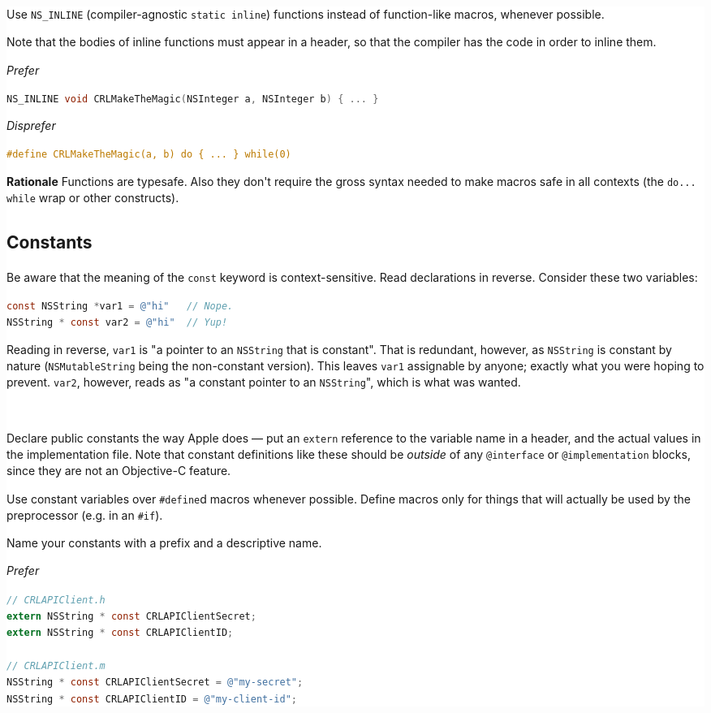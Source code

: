 Use `NS_INLINE` (compiler-agnostic `static inline`) functions instead of function-like macros, whenever possible.

Note that the bodies of inline functions must appear in a header, so that the compiler has the code in order to inline them.

*Prefer*

```objective-c
NS_INLINE void CRLMakeTheMagic(NSInteger a, NSInteger b) { ... }
```

*Disprefer*

```objective-c
#define CRLMakeTheMagic(a, b) do { ... } while(0)
```

**Rationale** Functions are typesafe. Also they don't require the gross syntax needed to make macros safe in all contexts (the `do... while` wrap or other constructs).

## Constants

Be aware that the meaning of the `const` keyword is context-sensitive. Read declarations in reverse. Consider these two variables:

```objective-c
const NSString *var1 = @"hi"   // Nope.
NSString * const var2 = @"hi"  // Yup!
```

Reading in reverse, `var1` is "a pointer to an `NSString` that is constant". That is redundant, however, as `NSString` is constant by nature (`NSMutableString` being the non-constant version). This leaves `var1` assignable by anyone; exactly what you were hoping to prevent. `var2`, however, reads as "a constant pointer to an `NSString`", which is what was wanted.

&nbsp;

Declare public constants the way Apple does — put an `extern` reference to the variable name in a header, and the actual values in the implementation file. Note that constant definitions like these should be *outside* of any `@interface` or `@implementation` blocks, since they are not an Objective-C feature.

Use constant variables over `#define`d macros whenever possible. Define macros only for things that will actually be used by the preprocessor (e.g. in an `#if`).

Name your constants with a prefix and a descriptive name.

*Prefer*

```objective-c
// CRLAPIClient.h
extern NSString * const CRLAPIClientSecret;
extern NSString * const CRLAPIClientID;

// CRLAPIClient.m
NSString * const CRLAPIClientSecret = @"my-secret";
NSString * const CRLAPIClientID = @"my-client-id";
```
